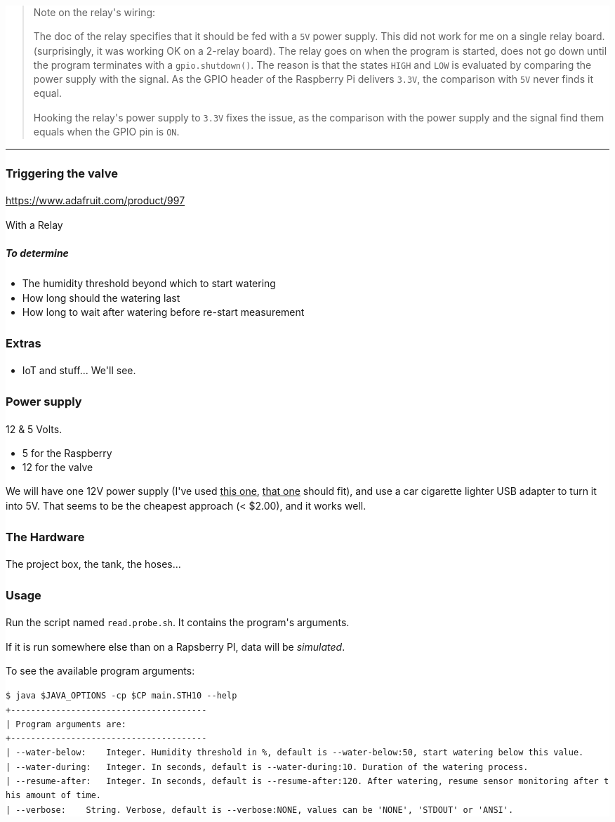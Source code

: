> Note on the relay's wiring:
>
> The doc of the relay specifies that it should be fed with a `5V` power supply. This did not work for me on a single relay board.
> (surprisingly, it was working OK on a 2-relay board). The relay goes on when the program is started, does not go down until
> the program terminates with a `gpio.shutdown()`. The reason is that the states `HIGH` and `LOW` is evaluated by
> comparing the power supply with the signal. As the GPIO header of the Raspberry Pi delivers `3.3V`, the comparison with `5V`
> never finds it equal.
>
> Hooking the relay's power supply to `3.3V` fixes the issue, as the comparison with the power supply and the signal find them equals
> when the GPIO pin is `ON`.

---

### Triggering the valve
https://www.adafruit.com/product/997

With a Relay

##### To determine
- The humidity threshold beyond which to start watering
- How long should the watering last
- How long to wait after watering before re-start measurement

### Extras
- IoT and stuff... We'll see.

### Power supply
12 & 5 Volts.
- 5 for the Raspberry
- 12 for the valve

We will have one 12V power supply (I've used [this one](https://www.adafruit.com/product/352), [that one](https://www.adafruit.com/product/798) should fit), and use a car cigarette lighter USB adapter to turn it into 5V.
That seems to be the cheapest approach (< $2.00), and it works well.

### The Hardware
The project box, the tank, the hoses...

### Usage

Run the script named `read.probe.sh`. It contains the program's arguments.

If it is run somewhere else than on a Rapsberry PI, data will be _simulated_.

To see the available program arguments:
```
$ java $JAVA_OPTIONS -cp $CP main.STH10 --help
+---------------------------------------
| Program arguments are:
+---------------------------------------
| --water-below:	Integer. Humidity threshold in %, default is --water-below:50, start watering below this value.
| --water-during:	Integer. In seconds, default is --water-during:10. Duration of the watering process.
| --resume-after:	Integer. In seconds, default is --resume-after:120. After watering, resume sensor monitoring after this amount of time.
| --verbose:	String. Verbose, default is --verbose:NONE, values can be 'NONE', 'STDOUT' or 'ANSI'.
```